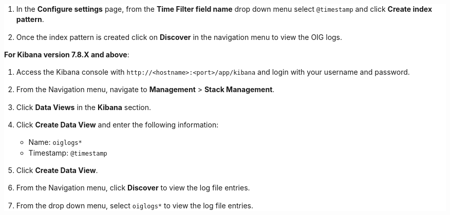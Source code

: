 1. In the **Configure settings** page, from the **Time Filter field name** drop down menu select `@timestamp` and click **Create index pattern**.

1. Once the index pattern is created click on **Discover** in the navigation menu to view the OIG logs.


**For  Kibana version 7.8.X and above**:

1. Access the Kibana console with `http://<hostname>:<port>/app/kibana` and login with your username and password.

1. From the Navigation menu, navigate to **Management** > **Stack Management**.

1. Click **Data Views** in the **Kibana** section.

1. Click **Create Data View** and enter the following information:

   + Name: `oiglogs*`
   + Timestamp: `@timestamp`
   
1. Click **Create Data View**.

1. From the Navigation menu, click **Discover** to view the log file entries.

1. From the drop down menu, select `oiglogs*` to view the log file entries.